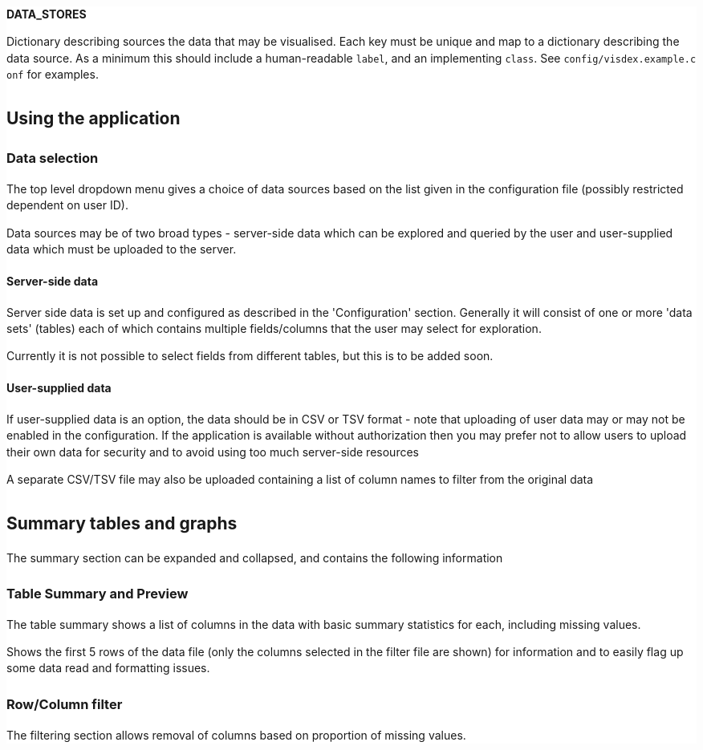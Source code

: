 **DATA_STORES**

Dictionary describing sources the data that may be visualised. 
Each key must be unique and map to a dictionary describing the data source.
As a minimum this should include a human-readable ``label``, and an
implementing ``class``. See ``config/visdex.example.conf`` for examples.

## Using the application

### Data selection

The top level dropdown menu gives a choice of data sources based on the list 
given in the configuration file (possibly restricted dependent on user ID).

Data sources may be of two broad types - server-side data which can be 
explored and queried by the user and user-supplied data which must be uploaded
to the server. 

#### Server-side data

Server side data is set up and configured as described in the 'Configuration'
section. Generally it will consist of one or more 'data sets' (tables) each
of which contains multiple fields/columns that the user may select for 
exploration.

Currently it is not possible to select fields from different tables, but this
is to be added soon.

#### User-supplied data

If user-supplied data is an option, the data should be in CSV
or TSV format - note that uploading of user data may or may not be enabled in
the configuration. If the application is available without authorization then
you may prefer not to allow users to upload their own data for security and
to avoid using too much server-side resources

A separate CSV/TSV file may also be uploaded containing a list of column names
to filter from the original data

## Summary tables and graphs

The summary section can be expanded and collapsed, and contains the following information

### Table Summary and Preview

The table summary shows a list of columns in the data with basic summary statistics
for each, including missing values.

Shows the first 5 rows of the data file (only the columns selected in the filter file
are shown) for information and to easily flag up some data read and formatting issues.

### Row/Column filter

The filtering section allows removal of columns based on proportion of missing values. 
